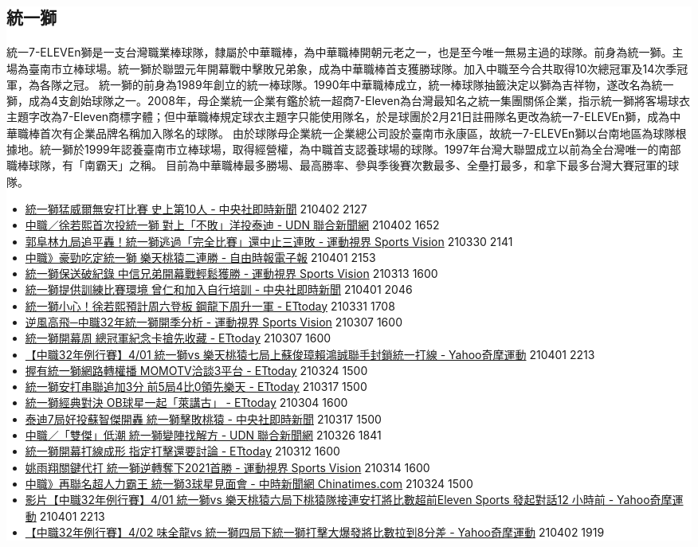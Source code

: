 ## 統一獅

統一7-ELEVEn獅是一支台灣職業棒球隊，隸屬於中華職棒，為中華職棒開朝元老之一，也是至今唯一無易主過的球隊。前身為統一獅。主場為臺南市立棒球場。統一獅於聯盟元年開幕戰中擊敗兄弟象，成為中華職棒首支獲勝球隊。加入中職至今合共取得10次總冠軍及14次季冠軍，為各隊之冠。
統一獅的前身為1989年創立的統一棒球隊。1990年中華職棒成立，統一棒球隊抽籤決定以獅為吉祥物，遂改名為統一獅，成為4支創始球隊之一。2008年，母企業統一企業有鑑於統一超商7-Eleven為台灣最知名之統一集團關係企業，指示統一獅將客場球衣主題字改為7-Eleven商標字體；但中華職棒規定球衣主題字只能使用隊名，於是球團於2月21日註冊隊名更改為統一7-ELEVEn獅，成為中華職棒首次有企業品牌名稱加入隊名的球隊。
由於球隊母企業統一企業總公司設於臺南市永康區，故統一7-ELEVEn獅以台南地區為球隊根據地。統一獅於1999年認養臺南市立棒球場，取得經營權，為中職首支認養球場的球隊。1997年台灣大聯盟成立以前為全台灣唯一的南部職棒球隊，有「南霸天」之稱。
目前為中華職棒最多勝場、最高勝率、參與季後賽次數最多、全壘打最多，和拿下最多台灣大賽冠軍的球隊。
- [統一獅猛威爾無安打比賽 史上第10人 - 中央社即時新聞](https://www.cna.com.tw/news/firstnews/202104020216.aspx "統一獅猛威爾無安打比賽 史上第10人 - 中央社即時新聞") 210402 2127
- [中職／徐若熙首次投統一獅 對上「不敗」洋投泰迪 - UDN 聯合新聞網](https://udn.com/news/story/7001/5362214 "中職／徐若熙首次投統一獅 對上「不敗」洋投泰迪 - UDN 聯合新聞網") 210402 1652
- [郭阜林九局追平轟！統一獅逃過「完全比賽」還中止三連敗 - 運動視界 Sports Vision](https://www.sportsv.net/articles/82531 "郭阜林九局追平轟！統一獅逃過「完全比賽」還中止三連敗 - 運動視界 Sports Vision") 210330 2141
- [中職》豪勁吃定統一獅 樂天桃猿二連勝 - 自由時報電子報](https://sports.ltn.com.tw/news/breakingnews/3487077 "中職》豪勁吃定統一獅 樂天桃猿二連勝 - 自由時報電子報") 210401 2153
- [統一獅保送破紀錄 中信兄弟開幕戰輕鬆獲勝 - 運動視界 Sports Vision](https://www.sportsv.net/articles/82001 "統一獅保送破紀錄 中信兄弟開幕戰輕鬆獲勝 - 運動視界 Sports Vision") 210313 1600
- [統一獅提供訓練比賽環境 曾仁和加入自行培訓 - 中央社即時新聞](https://www.cna.com.tw/news/aspt/202104010350.aspx "統一獅提供訓練比賽環境 曾仁和加入自行培訓 - 中央社即時新聞") 210401 2046
- [統一獅小心！徐若熙預計周六登板 鋼龍下周升一軍 - ETtoday](https://sports.ettoday.net/news/1950723 "統一獅小心！徐若熙預計周六登板 鋼龍下周升一軍 - ETtoday") 210331 1708
- [逆風高飛─中職32年統一獅開季分析 - 運動視界 Sports Vision](https://www.sportsv.net/articles/81711 "逆風高飛─中職32年統一獅開季分析 - 運動視界 Sports Vision") 210307 1600
- [統一獅開幕周 總冠軍紀念卡搶先收藏 - ETtoday](https://sports.ettoday.net/news/1932770 "統一獅開幕周 總冠軍紀念卡搶先收藏 - ETtoday") 210307 1600
- [【中職32年例行賽】4/01 統一獅vs 樂天桃猿七局上蘇俊璋賴鴻誠聯手封鎖統一打線 - Yahoo奇摩運動](https://tw.sports.yahoo.com/video/%E4%B8%AD%E8%81%B732%E5%B9%B4%E4%BE%8B%E8%A1%8C%E8%B3%BD-4-01-%E7%B5%B1-%E7%8D%85-135048600.html "【中職32年例行賽】4/01 統一獅vs 樂天桃猿七局上蘇俊璋賴鴻誠聯手封鎖統一打線 - Yahoo奇摩運動") 210401 2213
- [握有統一獅網路轉權播 MOMOTV洽談3平台 - ETtoday](https://sports.ettoday.net/news/1945167 "握有統一獅網路轉權播 MOMOTV洽談3平台 - ETtoday") 210324 1500
- [統一獅安打串聯追加3分 前5局4比0領先樂天 - ETtoday](https://sports.ettoday.net/news/1940542 "統一獅安打串聯追加3分 前5局4比0領先樂天 - ETtoday") 210317 1500
- [統一獅經典對決 OB球星一起「萊講古」 - ETtoday](https://sports.ettoday.net/news/1930890 "統一獅經典對決 OB球星一起「萊講古」 - ETtoday") 210304 1600
- [泰迪7局好投蘇智傑開轟 統一獅擊敗桃猿 - 中央社即時新聞](https://www.cna.com.tw/news/aspt/202103170372.aspx "泰迪7局好投蘇智傑開轟 統一獅擊敗桃猿 - 中央社即時新聞") 210317 1500
- [中職／「雙傑」低潮 統一獅變陣找解方 - UDN 聯合新聞網](https://udn.com/news/story/7001/5346445 "中職／「雙傑」低潮 統一獅變陣找解方 - UDN 聯合新聞網") 210326 1841
- [統一獅開幕打線成形 指定打擊還要討論 - ETtoday](https://sports.ettoday.net/news/1937031 "統一獅開幕打線成形 指定打擊還要討論 - ETtoday") 210312 1600
- [姚雨翔關鍵代打 統一獅逆轉奪下2021首勝 - 運動視界 Sports Vision](https://www.sportsv.net/articles/82027 "姚雨翔關鍵代打 統一獅逆轉奪下2021首勝 - 運動視界 Sports Vision") 210314 1600
- [中職》再聯名超人力霸王 統一獅3球星見面會 - 中時新聞網 Chinatimes.com](https://www.chinatimes.com/realtimenews/20210324004909-260403 "中職》再聯名超人力霸王 統一獅3球星見面會 - 中時新聞網 Chinatimes.com") 210324 1500
- [影片【中職32年例行賽】4/01 統一獅vs 樂天桃猿六局下桃猿隊接連安打將比數超前Eleven Sports 發起對話12 小時前 - Yahoo奇摩運動](https://tw.sports.yahoo.com/video/%E4%B8%AD%E8%81%B732%E5%B9%B4%E4%BE%8B%E8%A1%8C%E8%B3%BD-4-01-%E7%B5%B1-%E7%8D%85-135108355.html "影片【中職32年例行賽】4/01 統一獅vs 樂天桃猿六局下桃猿隊接連安打將比數超前Eleven Sports 發起對話12 小時前 - Yahoo奇摩運動") 210401 2213
- [【中職32年例行賽】4/02 味全龍vs 統一獅四局下統一獅打擊大爆發將比數拉到8分差 - Yahoo奇摩運動](https://tw.sports.yahoo.com/video/%E4%B8%AD%E8%81%B732%E5%B9%B4%E4%BE%8B%E8%A1%8C%E8%B3%BD-4-02-%E5%91%B3%E5%85%A8%E9%BE%8D-vs-110016637.html "【中職32年例行賽】4/02 味全龍vs 統一獅四局下統一獅打擊大爆發將比數拉到8分差 - Yahoo奇摩運動") 210402 1919
